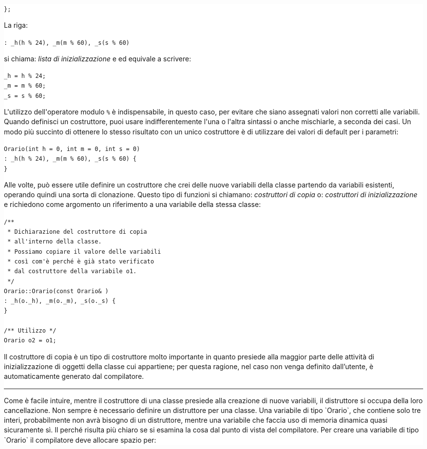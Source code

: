 ```
};
```

La riga: 

```    
: _h(h % 24), _m(m % 60), _s(s % 60) 
```

si chiama: *lista di inizializzazione* e ed equivale a scrivere:

```
_h = h % 24;
_m = m % 60;
_s = s % 60;
```

L'utilizzo dell'operatore modulo `%` è indispensabile, in questo caso, per evitare che siano assegnati valori non corretti alle variabili.  
Quando definisci un costruttore, puoi usare indifferentemente l'una o l'altra sintassi o anche mischiarle, a seconda dei casi.
Un modo più succinto di ottenere lo stesso risultato con un unico costruttore è di utilizzare dei valori di default per i parametri:

```
Orario(int h = 0, int m = 0, int s = 0) 
: _h(h % 24), _m(m % 60), _s(s % 60) {
}
```

Alle volte, può essere utile definire un costruttore che crei delle nuove variabili della classe partendo da variabili esis­tenti, operando quindi una sorta di clonazione. 
Questo tipo di funzioni si chiamano: *costruttori di copia* o: *costruttori di inizializ­zazione* e richiedono come argomento un riferimento a una variabile della stessa classe:

```
/** 
 * Dichiarazione del costruttore di copia 
 * all'interno della classe. 
 * Possiamo copiare il valore delle variabili 
 * così com'è perché è già stato verificato 
 * dal costruttore della variabile o1.  
 */
Orario::Orario(const Orario& )
: _h(o._h), _m(o._m), _s(o._s) {
}

/** Utilizzo */
Orario o2 = o1;
```

Il costruttore di copia è un tipo di costruttore molto importante in quanto presiede alla maggior parte delle attività di inizializzazione di oggetti della classe cui appartiene; per questa ragione, nel caso non venga definito dall’utente, è automaticamente generato dal compilatore.

<hr id="distruttori">
Come è facile intuire, mentre il costruttore di una classe presiede alla creazione di nuove variabili, il distruttore si occupa della loro cancellazione. 
Non sempre è necessario definire un distruttore per una classe.
Una variabile di tipo `Orario`, che contiene solo tre interi, probabilmente non avrà bisogno di un distruttore, mentre una variabile che faccia uso di memoria dinamica quasi sicuramente sì. 
Il perché risulta più chiaro se si esamina la cosa dal punto di vista del compilatore.
Per creare una variabile di tipo `Orario` il compilatore deve allocare spazio per:
